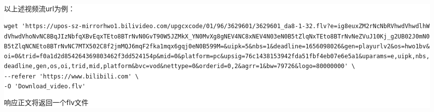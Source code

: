 以上述视频流url为例：

```shell
wget 'https://upos-sz-mirrorhwo1.bilivideo.com/upgcxcode/01/96/3629601/3629601_da8-1-32.flv?e=ig8euxZM2rNcNbRVhwdVhwdlhWdVhwdVhoNvNC8BqJIzNbfqXBvEqxTEto8BTrNvN0GvT90W5JZMkX_YN0MvXg8gNEV4NC8xNEV4N03eN0B5tZlqNxTEto8BTrNvNeZVuJ10Kj_g2UB02J0mN0B5tZlqNCNEto8BTrNvNC7MTX502C8f2jmMQJ6mqF2fka1mqx6gqj0eN0B599M=&uipk=5&nbs=1&deadline=1656098026&gen=playurlv2&os=hwo1bv&oi=0&trid=f0a1d2d854264369803462f3dd524154p&mid=0&platform=pc&upsig=76c1438153942fda51fbf4eb07e6e5a1&uparams=e,uipk,nbs,deadline,gen,os,oi,trid,mid,platform&bvc=vod&nettype=0&orderid=0,2&agrr=1&bw=79726&logo=80000000' \
--referer 'https://www.bilibili.com' \
-O 'Download_video.flv'
```

响应正文将返回一个flv文件
